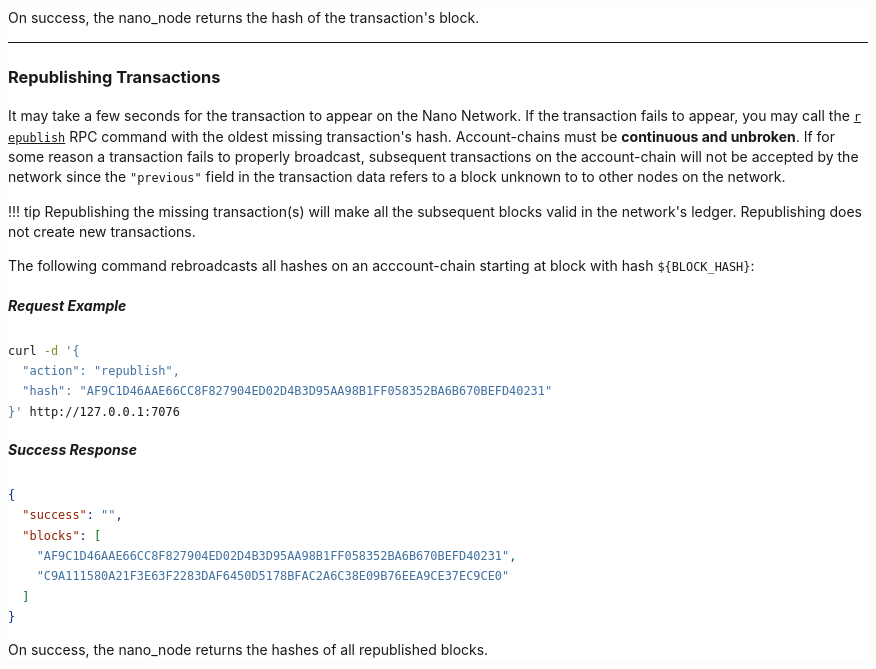 On success, the nano\_node returns the hash of the transaction's block.

---

### Republishing Transactions

It may take a few seconds for the transaction to appear on the Nano Network. If the transaction fails to appear, you may call the [`republish`](/commands/rpc-protocol#republish) RPC command with the oldest missing transaction's hash. Account-chains must be **continuous and unbroken**. If for some reason a transaction fails to properly broadcast, subsequent transactions on the account-chain will not be accepted by the network since the `"previous"` field in the transaction data refers to a block  unknown to to other nodes on the network.

!!! tip
    Republishing the missing transaction(s) will make all the subsequent blocks valid in the network's ledger. Republishing does not create new transactions.

The following command rebroadcasts all hashes on an acccount-chain starting at block with hash `${BLOCK_HASH}`:

##### Request Example

```bash
curl -d '{
  "action": "republish",
  "hash": "AF9C1D46AAE66CC8F827904ED02D4B3D95AA98B1FF058352BA6B670BEFD40231"
}' http://127.0.0.1:7076
```

##### Success Response

```json
{
  "success": "",
  "blocks": [
    "AF9C1D46AAE66CC8F827904ED02D4B3D95AA98B1FF058352BA6B670BEFD40231",
    "C9A111580A21F3E63F2283DAF6450D5178BFAC2A6C38E09B76EEA9CE37EC9CE0"
  ]
}
```
On success, the nano\_node returns the hashes of all republished blocks.